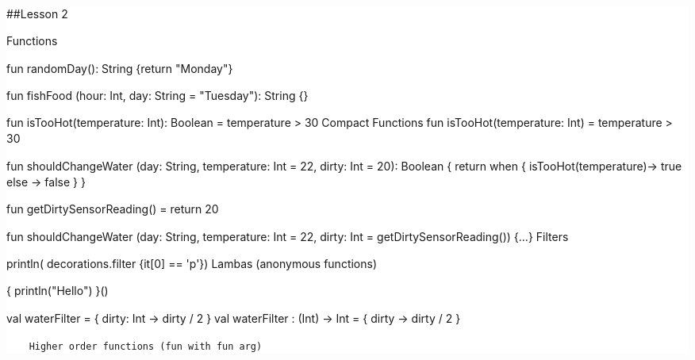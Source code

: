 



##Lesson 2




Functions




fun randomDay(): String {return "Monday"}




fun fishFood (hour: Int, day: String = "Tuesday"): String {}




fun isTooHot(temperature: Int): Boolean = temperature > 30
        Compact Functions
fun isTooHot(temperature: Int) = temperature > 30




fun shouldChangeWater (day: String, temperature: Int = 22, dirty: Int = 20): Boolean {
    return when {
       isTooHot(temperature)-> true
       else  -> false
    }
}




fun getDirtySensorReading() = return 20




fun shouldChangeWater (day: String, temperature: Int = 22, dirty: Int = getDirtySensorReading()) {...}
        Filters




println( decorations.filter {it[0] == 'p'})
        Lambas (anonymous functions)




{ println("Hello") }()




val waterFilter = { dirty: Int -> dirty / 2 }
val waterFilter : (Int) -> Int = { dirty -> dirty / 2 }




        Higher order functions (fun with fun arg)


